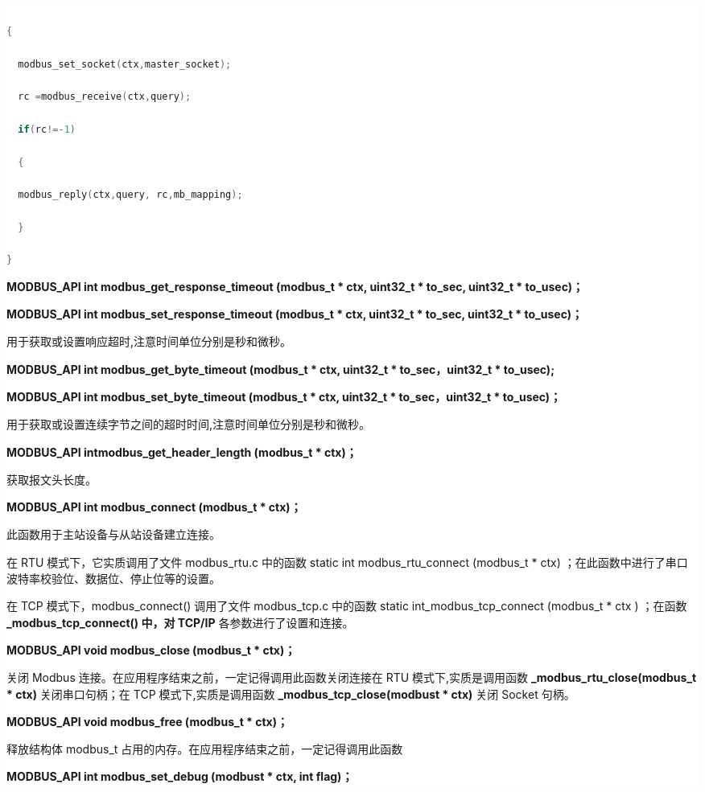 ```c

{

  modbus_set_socket(ctx,master_socket);

  rc =modbus_receive(ctx,query);

  if(rc!=-1)

  {

  modbus_reply(ctx,query, rc,mb_mapping);

  }

}
```

**MODBUS_API int modbus_get_response_timeout (modbus_t \* ctx, uint32_t \* to_sec, uint32_t \* to_usec)；**

**MODBUS_API int modbus_set_response_timeout (modbus_t \* ctx, uint32_t \* to_sec, uint32_t \* to_usec)；**

用于获取或设置响应超时,注意时间单位分别是秒和微秒。

**MODBUS_API int modbus_get_byte_timeout (modbus_t \* ctx, uint32_t \* to_sec，uint32_t \* to_usec);**

**MODBUS_API int modbus_set_byte_timeout (modbus_t \* ctx, uint32_t \* to_sec，uint32_t \* to_usec)；**

用于获取或设置连续字节之间的超时时间,注意时间单位分别是秒和微秒。

**MODBUS_API intmodbus_get_header_length (modbus_t \* ctx)；**

获取报文头长度。

**MODBUS_API int modbus_connect (modbus_t \* ctx)；**

此函数用于主站设备与从站设备建立连接。

在 RTU 模式下，它实质调用了文件 modbus_rtu.c 中的函数 static int modbus_rtu_connect (modbus_t * ctx) ；在此函数中进行了串口波特率校验位、数据位、停止位等的设置。

在 TCP 模式下，modbus_connect() 调用了文件 modbus_tcp.c 中的函数 static int_modbus_tcp_connect (modbus_t * ctx ) ；在函数 **_modbus_tcp_connect() 中，对 TCP/IP** 各参数进行了设置和连接。

**MODBUS_API void modbus_close (modbus_t \* ctx)；**

关闭 Modbus 连接。在应用程序结束之前，一定记得调用此函数关闭连接在 RTU 模式下,实质是调用函数 **_modbus_rtu_close(modbus_t * ctx)** 关闭串口句柄；在 TCP 模式下,实质是调用函数 **_modbus_tcp_close(modbust * ctx)** 关闭 Socket 句柄。 

**MODBUS_API void modbus_free (modbus_t * ctx)；**

释放结构体 modbus_t 占用的内存。在应用程序结束之前，一定记得调用此函数

**MODBUS_API int modbus_set_debug (modbust \* ctx, int flag)；**
